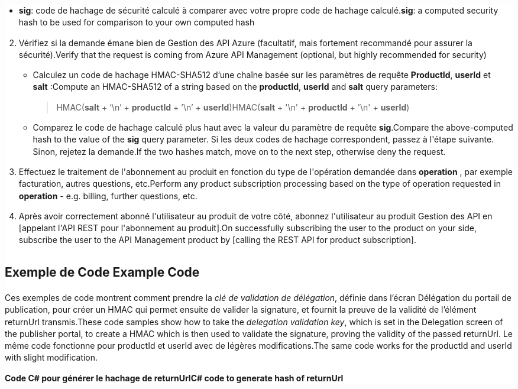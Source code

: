    * <span data-ttu-id="39b79-172">**sig**: code de hachage de sécurité calculé à comparer avec votre propre code de hachage calculé.</span><span class="sxs-lookup"><span data-stu-id="39b79-172">**sig**: a computed security hash to be used for comparison to your own computed hash</span></span>
2. <span data-ttu-id="39b79-173">Vérifiez si la demande émane bien de Gestion des API Azure (facultatif, mais fortement recommandé pour assurer la sécurité).</span><span class="sxs-lookup"><span data-stu-id="39b79-173">Verify that the request is coming from Azure API Management (optional, but highly recommended for security)</span></span>
   
   * <span data-ttu-id="39b79-174">Calculez un code de hachage HMAC-SHA512 d’une chaîne basée sur les paramètres de requête **ProductId**, **userId** et **salt** :</span><span class="sxs-lookup"><span data-stu-id="39b79-174">Compute an HMAC-SHA512 of a string based on the **productId**, **userId** and **salt** query parameters:</span></span>
     
     > <span data-ttu-id="39b79-175">HMAC(**salt** + ’\n’ + **productId** + ’\n’ + **userId**)</span><span class="sxs-lookup"><span data-stu-id="39b79-175">HMAC(**salt** + '\n' + **productId** + '\n' + **userId**)</span></span>
     > 
     > 
   * <span data-ttu-id="39b79-176">Comparez le code de hachage calculé plus haut avec la valeur du paramètre de requête **sig**.</span><span class="sxs-lookup"><span data-stu-id="39b79-176">Compare the above-computed hash to the value of the **sig** query parameter.</span></span> <span data-ttu-id="39b79-177">Si les deux codes de hachage correspondent, passez à l'étape suivante. Sinon, rejetez la demande.</span><span class="sxs-lookup"><span data-stu-id="39b79-177">If the two hashes match, move on to the next step, otherwise deny the request.</span></span>
3. <span data-ttu-id="39b79-178">Effectuez le traitement de l'abonnement au produit en fonction du type de l'opération demandée dans **operation** , par exemple facturation, autres questions, etc.</span><span class="sxs-lookup"><span data-stu-id="39b79-178">Perform any product subscription processing based on the type of operation requested in **operation** - e.g. billing, further questions, etc.</span></span>
4. <span data-ttu-id="39b79-179">Après avoir correctement abonné l'utilisateur au produit de votre côté, abonnez l'utilisateur au produit Gestion des API en [appelant l'API REST pour l'abonnement au produit].</span><span class="sxs-lookup"><span data-stu-id="39b79-179">On successfully subscribing the user to the product on your side, subscribe the user to the API Management product by [calling the REST API for product subscription].</span></span>

## <span data-ttu-id="39b79-180"><a name="delegate-example-code"> </a> Exemple de Code</span><span class="sxs-lookup"><span data-stu-id="39b79-180"><a name="delegate-example-code"> </a> Example Code</span></span>
<span data-ttu-id="39b79-181">Ces exemples de code montrent comment prendre la *clé de validation de délégation*, définie dans l’écran Délégation du portail de publication, pour créer un HMAC qui permet ensuite de valider la signature, et fournit la preuve de la validité de l’élément returnUrl transmis.</span><span class="sxs-lookup"><span data-stu-id="39b79-181">These code samples show how to take the *delegation validation key*, which is set in the Delegation screen of the publisher portal, to create a HMAC which is then used to validate the signature, proving the validity of the passed returnUrl.</span></span> <span data-ttu-id="39b79-182">Le même code fonctionne pour productId et userId avec de légères modifications.</span><span class="sxs-lookup"><span data-stu-id="39b79-182">The same code works for the productId and userId with slight modification.</span></span>

<span data-ttu-id="39b79-183">****Code C# pour générer le hachage de returnUrl****</span><span class="sxs-lookup"><span data-stu-id="39b79-183">**C# code to generate hash of returnUrl**</span></span>


[Delegating developer sign-in and sign-up]: #delegate-signin-up
[Delegating product subscription]: #delegate-product-subscription
[Next steps]: #next-steps
[api-management-delegation-signin-up]: ./media/api-management-howto-setup-delegation/api-management-delegation-signin-up.png 